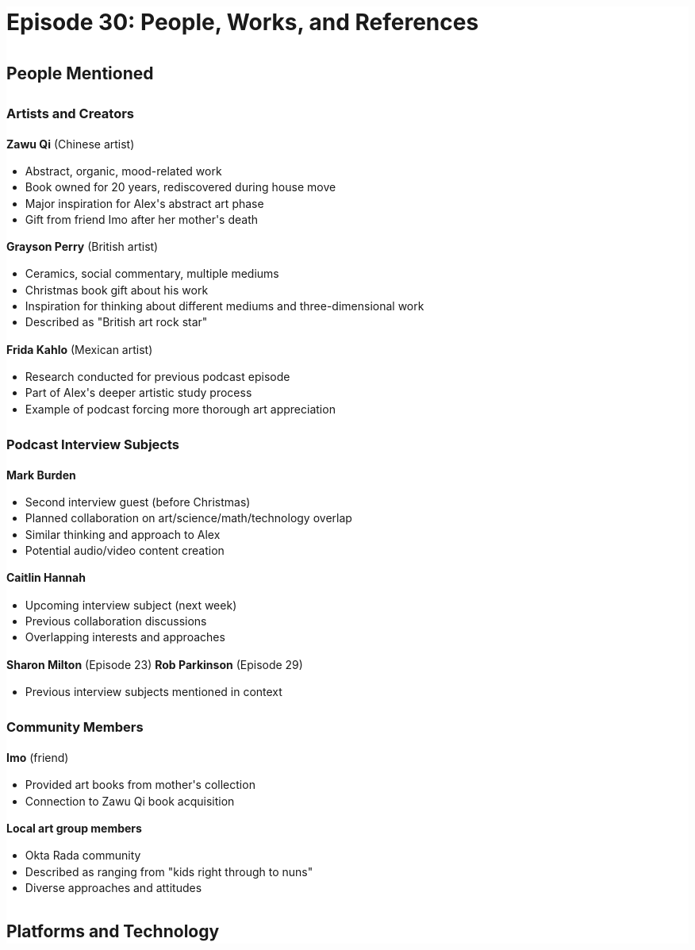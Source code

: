 # Episode 30: People, Works, and References

## People Mentioned

### Artists and Creators

**Zawu Qi** (Chinese artist)
- Abstract, organic, mood-related work
- Book owned for 20 years, rediscovered during house move
- Major inspiration for Alex's abstract art phase
- Gift from friend Imo after her mother's death

**Grayson Perry** (British artist)
- Ceramics, social commentary, multiple mediums
- Christmas book gift about his work
- Inspiration for thinking about different mediums and three-dimensional work
- Described as "British art rock star"

**Frida Kahlo** (Mexican artist)
- Research conducted for previous podcast episode
- Part of Alex's deeper artistic study process
- Example of podcast forcing more thorough art appreciation

### Podcast Interview Subjects

**Mark Burden**
- Second interview guest (before Christmas)
- Planned collaboration on art/science/math/technology overlap
- Similar thinking and approach to Alex
- Potential audio/video content creation

**Caitlin Hannah**
- Upcoming interview subject (next week)
- Previous collaboration discussions
- Overlapping interests and approaches

**Sharon Milton** (Episode 23)
**Rob Parkinson** (Episode 29)
- Previous interview subjects mentioned in context

### Community Members

**Imo** (friend)
- Provided art books from mother's collection
- Connection to Zawu Qi book acquisition

**Local art group members**
- Okta Rada community
- Described as ranging from "kids right through to nuns"
- Diverse approaches and attitudes

## Platforms and Technology
